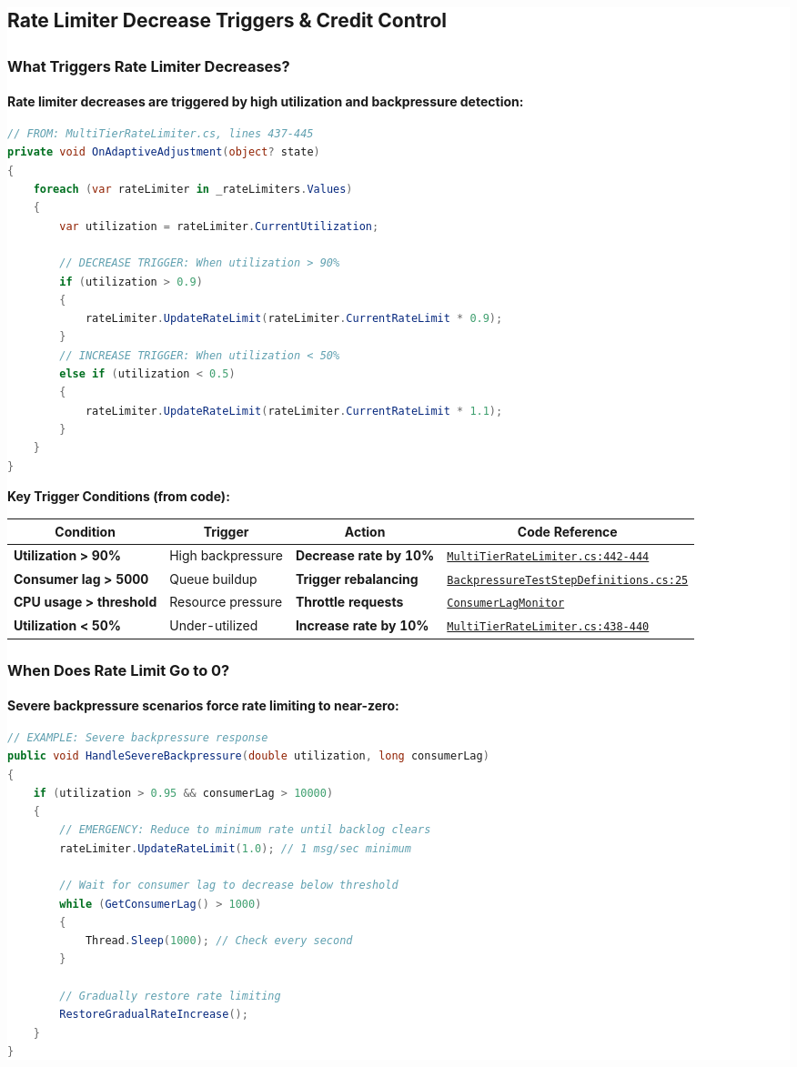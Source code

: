 ## Rate Limiter Decrease Triggers & Credit Control

### What Triggers Rate Limiter Decreases?

**Rate limiter decreases are triggered by high utilization and backpressure detection:**

```csharp
// FROM: MultiTierRateLimiter.cs, lines 437-445
private void OnAdaptiveAdjustment(object? state)
{
    foreach (var rateLimiter in _rateLimiters.Values)
    {
        var utilization = rateLimiter.CurrentUtilization;

        // DECREASE TRIGGER: When utilization > 90%
        if (utilization > 0.9)
        {
            rateLimiter.UpdateRateLimit(rateLimiter.CurrentRateLimit * 0.9);
        }
        // INCREASE TRIGGER: When utilization < 50%
        else if (utilization < 0.5)
        {
            rateLimiter.UpdateRateLimit(rateLimiter.CurrentRateLimit * 1.1);
        }
    }
}
```

**Key Trigger Conditions (from code):**

| Condition | Trigger | Action | Code Reference |
|-----------|---------|--------|----------------|
| **Utilization > 90%** | High backpressure | **Decrease rate by 10%** | [`MultiTierRateLimiter.cs:442-444`](../../FlinkDotNet/Flink.JobBuilder/Backpressure/MultiTierRateLimiter.cs#L442) |
| **Consumer lag > 5000** | Queue buildup | **Trigger rebalancing** | [`BackpressureTestStepDefinitions.cs:25`](../../Sample/FlinkDotNet.Aspire.IntegrationTests/StepDefinitions/BackpressureTestStepDefinitions.cs#L25) |
| **CPU usage > threshold** | Resource pressure | **Throttle requests** | [`ConsumerLagMonitor`](../../FlinkDotNet/Flink.JobBuilder/Backpressure/TestingSupportClasses.cs#L22) |
| **Utilization < 50%** | Under-utilized | **Increase rate by 10%** | [`MultiTierRateLimiter.cs:438-440`](../../FlinkDotNet/Flink.JobBuilder/Backpressure/MultiTierRateLimiter.cs#L438) |

### When Does Rate Limit Go to 0?

**Severe backpressure scenarios force rate limiting to near-zero:**

```csharp
// EXAMPLE: Severe backpressure response
public void HandleSevereBackpressure(double utilization, long consumerLag)
{
    if (utilization > 0.95 && consumerLag > 10000)
    {
        // EMERGENCY: Reduce to minimum rate until backlog clears
        rateLimiter.UpdateRateLimit(1.0); // 1 msg/sec minimum
        
        // Wait for consumer lag to decrease below threshold
        while (GetConsumerLag() > 1000)
        {
            Thread.Sleep(1000); // Check every second
        }
        
        // Gradually restore rate limiting
        RestoreGradualRateIncrease();
    }
}
```
